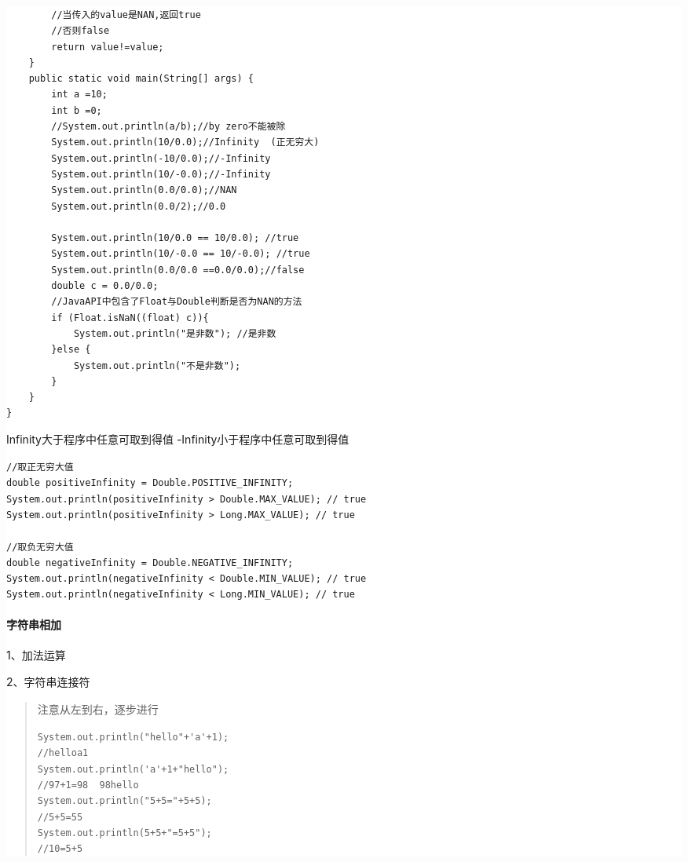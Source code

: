 ```
        //当传入的value是NAN,返回true
        //否则false
        return value!=value;
    }
    public static void main(String[] args) {
        int a =10;
        int b =0;
        //System.out.println(a/b);//by zero不能被除
        System.out.println(10/0.0);//Infinity  (正无穷大)
        System.out.println(-10/0.0);//-Infinity
        System.out.println(10/-0.0);//-Infinity
        System.out.println(0.0/0.0);//NAN
        System.out.println(0.0/2);//0.0

        System.out.println(10/0.0 == 10/0.0); //true
        System.out.println(10/-0.0 == 10/-0.0); //true
        System.out.println(0.0/0.0 ==0.0/0.0);//false
        double c = 0.0/0.0;
        //JavaAPI中包含了Float与Double判断是否为NAN的方法
        if (Float.isNaN((float) c)){
            System.out.println("是非数"); //是非数
        }else {
            System.out.println("不是非数");
        }
    }
}
```

Infinity大于程序中任意可取到得值 -Infinity小于程序中任意可取到得值

```
//取正⽆穷⼤值
double positiveInfinity = Double.POSITIVE_INFINITY;
System.out.println(positiveInfinity > Double.MAX_VALUE); // true
System.out.println(positiveInfinity > Long.MAX_VALUE); // true

//取负⽆穷⼤值
double negativeInfinity = Double.NEGATIVE_INFINITY;
System.out.println(negativeInfinity < Double.MIN_VALUE); // true
System.out.println(negativeInfinity < Long.MIN_VALUE); // true
```

#### 字符串相加

1、加法运算

2、字符串连接符

> 注意从左到右，逐步进行
>
> ```
> System.out.println("hello"+'a'+1);
> //helloa1
> System.out.println('a'+1+"hello");
> //97+1=98  98hello
> System.out.println("5+5="+5+5);
> //5+5=55
> System.out.println(5+5+"=5+5");
> //10=5+5
> ```
